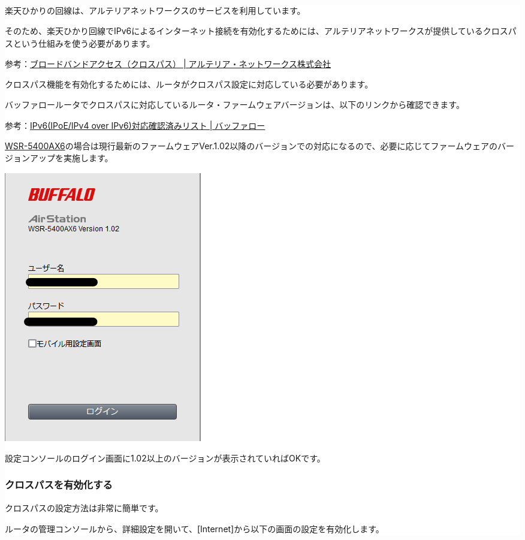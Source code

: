 楽天ひかりの回線は、アルテリアネットワークスのサービスを利用しています。

そのため、楽天ひかり回線でIPv6によるインターネット接続を有効化するためには、アルテリアネットワークスが提供しているクロスパスという仕組みを使う必要があります。

参考：[ブロードバンドアクセス（クロスパス） | アルテリア・ネットワークス株式会社](https://www.arteria-net.com/business/service/internet/line/flets/)

クロスパス機能を有効化するためには、ルータがクロスパス設定に対応している必要があります。

バッファロールータでクロスパスに対応しているルータ・ファームウェアバージョンは、以下のリンクから確認できます。

参考：[IPv6(IPoE/IPv4 over IPv6)対応確認済みリスト | バッファロー](https://www.buffalo.jp/support/other/network-ipv6.html)

[WSR-5400AX6](https://amzn.to/3qSUW40)の場合は現行最新のファームウェアVer.1.02以降のバージョンでの対応になるので、必要に応じてファームウェアのバージョンアップを実施します。

![image-16.png](../../static/media/2022-01-22-note-change-ipv6/image-16.png)

設定コンソールのログイン画面に1.02以上のバージョンが表示されていればOKです。

### クロスパスを有効化する

クロスパスの設定方法は非常に簡単です。

ルータの管理コンソールから、詳細設定を開いて、[Internet]から以下の画面の設定を有効化します。
